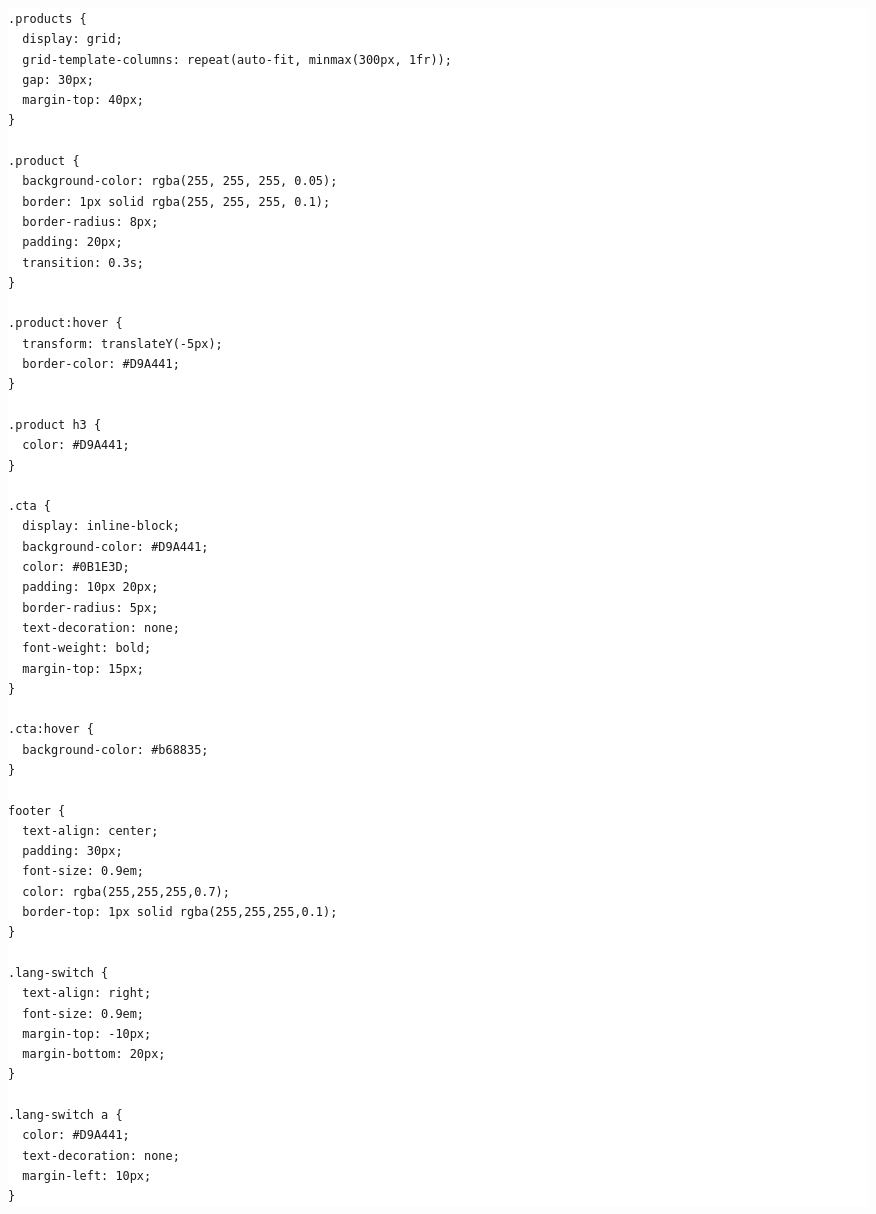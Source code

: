     .products {
      display: grid;
      grid-template-columns: repeat(auto-fit, minmax(300px, 1fr));
      gap: 30px;
      margin-top: 40px;
    }

    .product {
      background-color: rgba(255, 255, 255, 0.05);
      border: 1px solid rgba(255, 255, 255, 0.1);
      border-radius: 8px;
      padding: 20px;
      transition: 0.3s;
    }

    .product:hover {
      transform: translateY(-5px);
      border-color: #D9A441;
    }

    .product h3 {
      color: #D9A441;
    }

    .cta {
      display: inline-block;
      background-color: #D9A441;
      color: #0B1E3D;
      padding: 10px 20px;
      border-radius: 5px;
      text-decoration: none;
      font-weight: bold;
      margin-top: 15px;
    }

    .cta:hover {
      background-color: #b68835;
    }

    footer {
      text-align: center;
      padding: 30px;
      font-size: 0.9em;
      color: rgba(255,255,255,0.7);
      border-top: 1px solid rgba(255,255,255,0.1);
    }

    .lang-switch {
      text-align: right;
      font-size: 0.9em;
      margin-top: -10px;
      margin-bottom: 20px;
    }

    .lang-switch a {
      color: #D9A441;
      text-decoration: none;
      margin-left: 10px;
    }
  </style>
</head>
<body>
